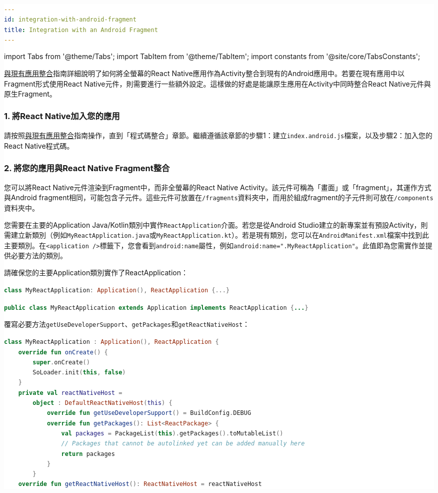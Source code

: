 ```yaml
---
id: integration-with-android-fragment
title: Integration with an Android Fragment
---
```


import Tabs from '@theme/Tabs'; import TabItem from '@theme/TabItem'; import constants from '@site/core/TabsConstants';

[與現有應用整合](https://reactnative.dev/docs/integration-with-existing-apps)指南詳細說明了如何將全螢幕的React Native應用作為Activity整合到現有的Android應用中。若要在現有應用中以Fragment形式使用React Native元件，則需要進行一些額外設定。這樣做的好處是能讓原生應用在Activity中同時整合React Native元件與原生Fragment。

### 1. 將React Native加入您的應用

請按照[與現有應用整合](https://reactnative.dev/docs/integration-with-existing-apps)指南操作，直到「程式碼整合」章節。繼續遵循該章節的步驟1：建立`index.android.js`檔案，以及步驟2：加入您的React Native程式碼。

### 2. 將您的應用與React Native Fragment整合

您可以將React Native元件渲染到Fragment中，而非全螢幕的React Native Activity。該元件可稱為「畫面」或「fragment」，其運作方式與Android fragment相同，可能包含子元件。這些元件可放置在`/fragments`資料夾中，而用於組成fragment的子元件則可放在`/components`資料夾中。

您需要在主要的Application Java/Kotlin類別中實作`ReactApplication`介面。若您是從Android Studio建立的新專案並有預設Activity，則需建立新類別（例如`MyReactApplication.java`或`MyReactApplication.kt`）。若是現有類別，您可以在`AndroidManifest.xml`檔案中找到此主要類別。在`<application />`標籤下，您會看到`android:name`屬性，例如`android:name=".MyReactApplication"`。此值即為您需實作並提供必要方法的類別。

請確保您的主要Application類別實作了ReactApplication：

<Tabs groupId="android-language" queryString defaultValue={constants.defaultAndroidLanguage} values={constants.androidLanguages}>
<TabItem value="kotlin">

```kotlin
class MyReactApplication: Application(), ReactApplication {...}
```

</TabItem>
<TabItem value="java">

```java
public class MyReactApplication extends Application implements ReactApplication {...}
```

</TabItem>
</Tabs>

覆寫必要方法`getUseDeveloperSupport`、`getPackages`和`getReactNativeHost`：

<Tabs groupId="android-language" queryString defaultValue={constants.defaultAndroidLanguage} values={constants.androidLanguages}>
<TabItem value="kotlin">

```kotlin
class MyReactApplication : Application(), ReactApplication {
    override fun onCreate() {
        super.onCreate()
        SoLoader.init(this, false)
    }
    private val reactNativeHost =
        object : DefaultReactNativeHost(this) {
            override fun getUseDeveloperSupport() = BuildConfig.DEBUG
            override fun getPackages(): List<ReactPackage> {
                val packages = PackageList(this).getPackages().toMutableList()
                // Packages that cannot be autolinked yet can be added manually here
                return packages
            }
        }
    override fun getReactNativeHost(): ReactNativeHost = reactNativeHost
```